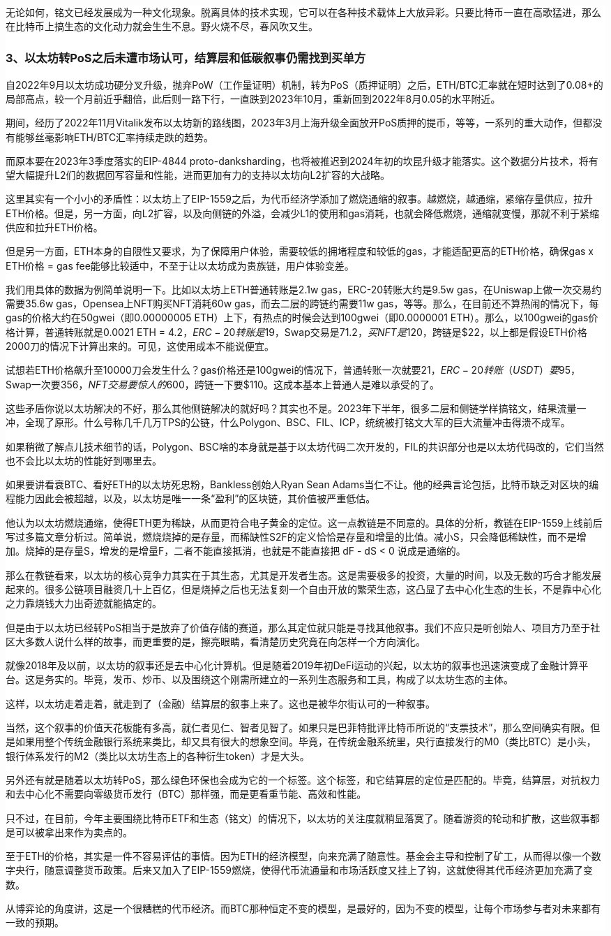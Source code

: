 无论如何，铭文已经发展成为一种文化现象。脱离具体的技术实现，它可以在各种技术载体上大放异彩。只要比特币一直在高歌猛进，那么在比特币上搞生态的文化动力就会生生不息。野火烧不尽，春风吹又生。

### 3、以太坊转PoS之后未遭市场认可，结算层和低碳叙事仍需找到买单方

自2022年9月以太坊成功硬分叉升级，抛弃PoW（工作量证明）机制，转为PoS（质押证明）之后，ETH/BTC汇率就在短时达到了0.08+的局部高点，较一个月前近乎翻倍，此后则一路下行，一直跌到2023年10月，重新回到2022年8月0.05的水平附近。

期间，经历了2022年11月Vitalik发布以太坊新的路线图，2023年3月上海升级全面放开PoS质押的提币，等等，一系列的重大动作，但都没有能够丝毫影响ETH/BTC汇率持续走跌的趋势。

而原本要在2023年3季度落实的EIP-4844 proto-danksharding，也将被推迟到2024年初的坎昆升级才能落实。这个数据分片技术，将有望大幅提升L2们的数据回写容量和性能，进而更加有力的支持以太坊向L2扩容的大战略。

这里其实有一个小小的矛盾性：以太坊上了EIP-1559之后，为代币经济学添加了燃烧通缩的叙事。越燃烧，越通缩，紧缩存量供应，拉升ETH价格。但是，另一方面，向L2扩容，以及向侧链的外溢，会减少L1的使用和gas消耗，也就会降低燃烧，通缩就变慢，那就不利于紧缩供应和拉升ETH价格。

但是另一方面，ETH本身的自限性又要求，为了保障用户体验，需要较低的拥堵程度和较低的gas，才能适配更高的ETH价格，确保gas x ETH价格 = gas fee能够比较适中，不至于让以太坊成为贵族链，用户体验变差。

我们用具体的数据为例简单说明一下。比如以太坊上ETH普通转账是2.1w gas，ERC-20转账大约是9.5w gas，在Uniswap上做一次交易约需要35.6w gas，Opensea上NFT购买NFT消耗60w gas，而去二层的跨链约需要11w gas，等等。那么，在目前还不算热闹的情况下，每gas的价格大约在50gwei（即0.00000005 ETH）上下，有热点的时候会达到100gwei（即0.0000001 ETH）。那么，以100gwei的gas价格计算，普通转账就是0.0021 ETH = $4.2，ERC-20转账是$19，Swap交易是$71.2，买NFT是$120，跨链是$22，以上都是假设ETH价格2000刀的情况下计算出来的。可见，这使用成本不能说便宜。

试想若ETH价格飙升至10000刀会发生什么？gas价格还是100gwei的情况下，普通转账一次就要$21，ERC-20转账（USDT）要$95，Swap一次要$356，NFT交易要惊人的$600，跨链一下要$110。这成本基本上普通人是难以承受的了。

这些矛盾你说以太坊解决的不好，那么其他侧链解决的就好吗？其实也不是。2023年下半年，很多二层和侧链学样搞铭文，结果流量一冲，全现了原形。什么号称几千几万TPS的公链，什么Polygon、BSC、FIL、ICP，统统被打铭文大军的巨大流量冲击得溃不成军。

如果稍微了解点儿技术细节的话，Polygon、BSC啥的本身就是基于以太坊代码二次开发的，FIL的共识部分也是以太坊代码改的，它们当然也不会比以太坊的性能好到哪里去。

如果要讲看衰BTC、看好ETH的以太坊死忠粉，Bankless创始人Ryan Sean Adams当仁不让。他的经典言论包括，比特币缺乏对区块的编程能力因此会被超越，以及，以太坊是唯一一条“盈利”的区块链，其价值被严重低估。

他认为以太坊燃烧通缩，使得ETH更为稀缺，从而更符合电子黄金的定位。这一点教链是不同意的。具体的分析，教链在EIP-1559上线前后写过多篇文章分析过。简单说，燃烧烧掉的是存量，而稀缺性S2F的定义恰恰是存量和增量的比值。减小S，只会降低稀缺性，而不是增加。烧掉的是存量S，增发的是增量F，二者不能直接抵消，也就是不能直接把 dF - dS < 0 说成是通缩的。

那么在教链看来，以太坊的核心竞争力其实在于其生态，尤其是开发者生态。这是需要极多的投资，大量的时间，以及无数的巧合才能发展起来的。很多公链项目融资几十上百亿，但是烧掉之后也无法复刻一个自由开放的繁荣生态，这凸显了去中心化生态的生长，不是靠中心化之力靠烧钱大力出奇迹就能搞定的。

但是由于以太坊已经转PoS相当于是放弃了价值存储的赛道，那么其定位就只能是寻找其他叙事。我们不应只是听创始人、项目方乃至于社区大多数人说什么样的故事，而更重要的是，擦亮眼睛，看清楚历史究竟在向怎样一个方向演化。

就像2018年及以前，以太坊的叙事还是去中心化计算机。但是随着2019年初DeFi运动的兴起，以太坊的叙事也迅速演变成了金融计算平台。这是务实的。毕竟，发币、炒币、以及围绕这个刚需所建立的一系列生态服务和工具，构成了以太坊生态的主体。

这样，以太坊走着走着，就走到了（金融）结算层的叙事上来了。这也是被华尔街认可的一种叙事。

当然，这个叙事的价值天花板能有多高，就仁者见仁、智者见智了。如果只是巴菲特批评比特币所说的“支票技术”，那么空间确实有限。但是如果用整个传统金融银行系统来类比，却又具有很大的想象空间。毕竟，在传统金融系统里，央行直接发行的M0（类比BTC）是小头，银行体系发行的M2（类比以太坊生态上的各种衍生token）才是大头。

另外还有就是随着以太坊转PoS，那么绿色环保也会成为它的一个标签。这个标签，和它结算层的定位是匹配的。毕竟，结算层，对抗权力和去中心化不需要向零级货币发行（BTC）那样强，而是更看重节能、高效和性能。

只不过，在目前，今年主要围绕比特币ETF和生态（铭文）的情况下，以太坊的关注度就稍显落寞了。随着游资的轮动和扩散，这些叙事都是可以被拿出来作为卖点的。

至于ETH的价格，其实是一件不容易评估的事情。因为ETH的经济模型，向来充满了随意性。基金会主导和控制了矿工，从而得以像一个数字央行，随意调整货币政策。后来又加入了EIP-1559燃烧，使得代币流通量和市场活跃度又挂上了钩，这就使得其代币经济更加充满了变数。

从博弈论的角度讲，这是一个很糟糕的代币经济。而BTC那种恒定不变的模型，是最好的，因为不变的模型，让每个市场参与者对未来都有一致的预期。
